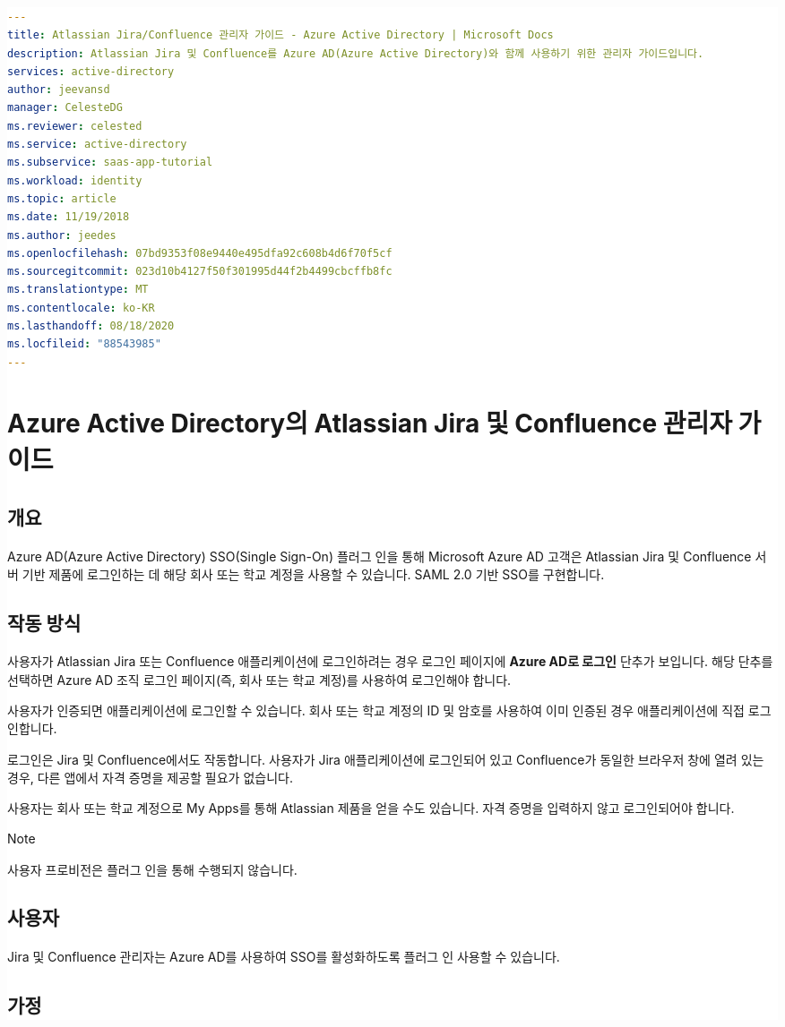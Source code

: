 ```yaml
---
title: Atlassian Jira/Confluence 관리자 가이드 - Azure Active Directory | Microsoft Docs
description: Atlassian Jira 및 Confluence를 Azure AD(Azure Active Directory)와 함께 사용하기 위한 관리자 가이드입니다.
services: active-directory
author: jeevansd
manager: CelesteDG
ms.reviewer: celested
ms.service: active-directory
ms.subservice: saas-app-tutorial
ms.workload: identity
ms.topic: article
ms.date: 11/19/2018
ms.author: jeedes
ms.openlocfilehash: 07bd9353f08e9440e495dfa92c608b4d6f70f5cf
ms.sourcegitcommit: 023d10b4127f50f301995d44f2b4499cbcffb8fc
ms.translationtype: MT
ms.contentlocale: ko-KR
ms.lasthandoff: 08/18/2020
ms.locfileid: "88543985"
---
```

# <a name="atlassian-jira-and-confluence-admin-guide-for-azure-active-directory"></a>Azure Active Directory의 Atlassian Jira 및 Confluence 관리자 가이드

## <a name="overview"></a>개요

Azure AD(Azure Active Directory) SSO(Single Sign-On) 플러그 인을 통해 Microsoft Azure AD 고객은 Atlassian Jira 및 Confluence 서버 기반 제품에 로그인하는 데 해당 회사 또는 학교 계정을 사용할 수 있습니다. SAML 2.0 기반 SSO를 구현합니다.

## <a name="how-it-works"></a>작동 방식

사용자가 Atlassian Jira 또는 Confluence 애플리케이션에 로그인하려는 경우 로그인 페이지에 **Azure AD로 로그인** 단추가 보입니다. 해당 단추를 선택하면 Azure AD 조직 로그인 페이지(즉, 회사 또는 학교 계정)를 사용하여 로그인해야 합니다.

사용자가 인증되면 애플리케이션에 로그인할 수 있습니다. 회사 또는 학교 계정의 ID 및 암호를 사용하여 이미 인증된 경우 애플리케이션에 직접 로그인합니다. 

로그인은 Jira 및 Confluence에서도 작동합니다. 사용자가 Jira 애플리케이션에 로그인되어 있고 Confluence가 동일한 브라우저 창에 열려 있는 경우, 다른 앱에서 자격 증명을 제공할 필요가 없습니다. 

사용자는 회사 또는 학교 계정으로 My Apps를 통해 Atlassian 제품을 얻을 수도 있습니다. 자격 증명을 입력하지 않고 로그인되어야 합니다.

> [!NOTE]
> 사용자 프로비전은 플러그 인을 통해 수행되지 않습니다.

## <a name="audience"></a>사용자

Jira 및 Confluence 관리자는 Azure AD를 사용하여 SSO를 활성화하도록 플러그 인 사용할 수 있습니다.

## <a name="assumptions"></a>가정
